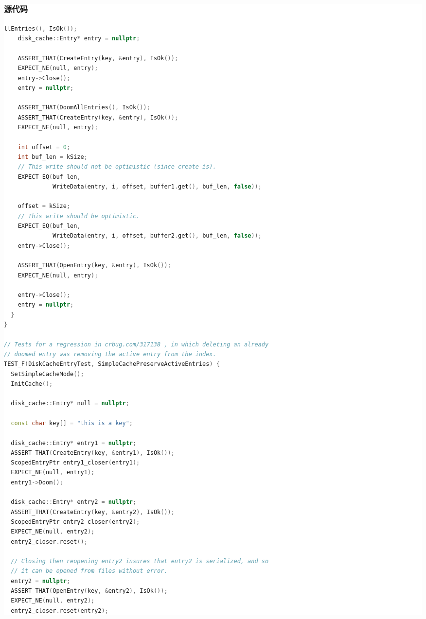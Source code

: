 ### 源代码
```cpp
llEntries(), IsOk());
    disk_cache::Entry* entry = nullptr;

    ASSERT_THAT(CreateEntry(key, &entry), IsOk());
    EXPECT_NE(null, entry);
    entry->Close();
    entry = nullptr;

    ASSERT_THAT(DoomAllEntries(), IsOk());
    ASSERT_THAT(CreateEntry(key, &entry), IsOk());
    EXPECT_NE(null, entry);

    int offset = 0;
    int buf_len = kSize;
    // This write should not be optimistic (since create is).
    EXPECT_EQ(buf_len,
              WriteData(entry, i, offset, buffer1.get(), buf_len, false));

    offset = kSize;
    // This write should be optimistic.
    EXPECT_EQ(buf_len,
              WriteData(entry, i, offset, buffer2.get(), buf_len, false));
    entry->Close();

    ASSERT_THAT(OpenEntry(key, &entry), IsOk());
    EXPECT_NE(null, entry);

    entry->Close();
    entry = nullptr;
  }
}

// Tests for a regression in crbug.com/317138 , in which deleting an already
// doomed entry was removing the active entry from the index.
TEST_F(DiskCacheEntryTest, SimpleCachePreserveActiveEntries) {
  SetSimpleCacheMode();
  InitCache();

  disk_cache::Entry* null = nullptr;

  const char key[] = "this is a key";

  disk_cache::Entry* entry1 = nullptr;
  ASSERT_THAT(CreateEntry(key, &entry1), IsOk());
  ScopedEntryPtr entry1_closer(entry1);
  EXPECT_NE(null, entry1);
  entry1->Doom();

  disk_cache::Entry* entry2 = nullptr;
  ASSERT_THAT(CreateEntry(key, &entry2), IsOk());
  ScopedEntryPtr entry2_closer(entry2);
  EXPECT_NE(null, entry2);
  entry2_closer.reset();

  // Closing then reopening entry2 insures that entry2 is serialized, and so
  // it can be opened from files without error.
  entry2 = nullptr;
  ASSERT_THAT(OpenEntry(key, &entry2), IsOk());
  EXPECT_NE(null, entry2);
  entry2_closer.reset(entry2);

```